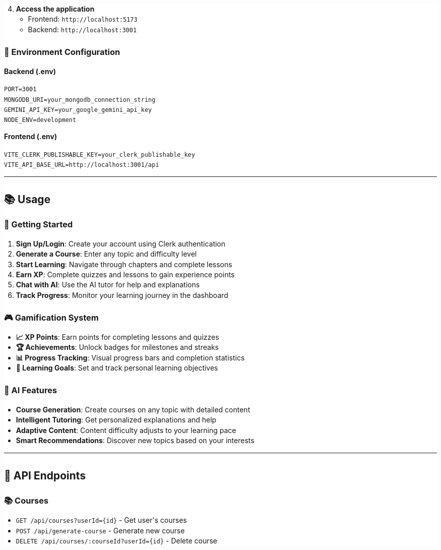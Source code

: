 4. **Access the application**
   - Frontend: `http://localhost:5173`
   - Backend: `http://localhost:3001`

### 🔧 Environment Configuration

**Backend (.env)**
```env
PORT=3001
MONGODB_URI=your_mongodb_connection_string
GEMINI_API_KEY=your_google_gemini_api_key
NODE_ENV=development
```

**Frontend (.env)**
```env
VITE_CLERK_PUBLISHABLE_KEY=your_clerk_publishable_key
VITE_API_BASE_URL=http://localhost:3001/api
```

---

## 📚 Usage

### 🎯 Getting Started

1. **Sign Up/Login**: Create your account using Clerk authentication
2. **Generate a Course**: Enter any topic and difficulty level
3. **Start Learning**: Navigate through chapters and complete lessons
4. **Earn XP**: Complete quizzes and lessons to gain experience points
5. **Chat with AI**: Use the AI tutor for help and explanations
6. **Track Progress**: Monitor your learning journey in the dashboard

### 🎮 Gamification System

- **📈 XP Points**: Earn points for completing lessons and quizzes
- **🏆 Achievements**: Unlock badges for milestones and streaks
- **📊 Progress Tracking**: Visual progress bars and completion statistics
- **🎯 Learning Goals**: Set and track personal learning objectives

### 🤖 AI Features

- **Course Generation**: Create courses on any topic with detailed content
- **Intelligent Tutoring**: Get personalized explanations and help
- **Adaptive Content**: Content difficulty adjusts to your learning pace
- **Smart Recommendations**: Discover new topics based on your interests

---

## 🔌 API Endpoints

### 📚 Courses
- `GET /api/courses?userId={id}` - Get user's courses
- `POST /api/generate-course` - Generate new course
- `DELETE /api/courses/:courseId?userId={id}` - Delete course
